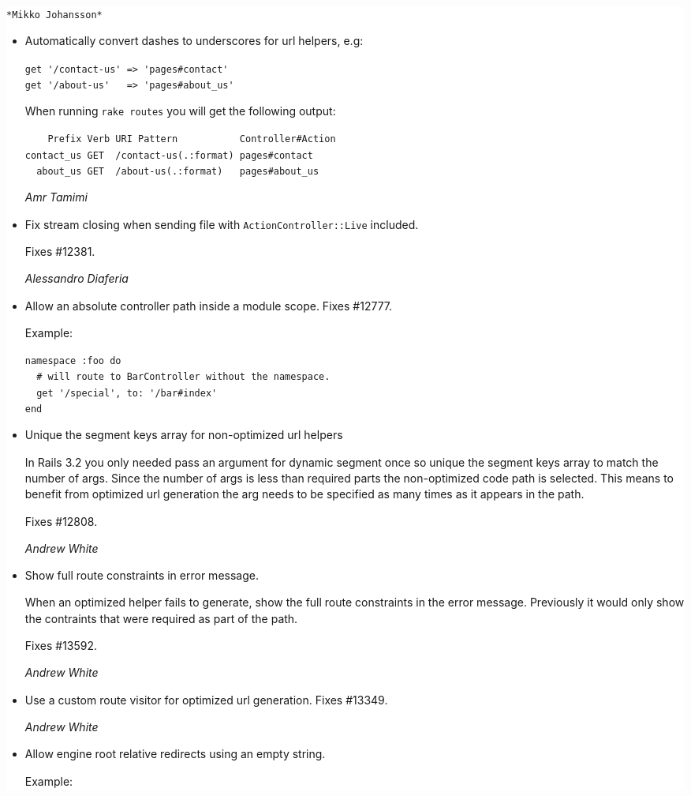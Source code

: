     *Mikko Johansson*

*   Automatically convert dashes to underscores for url helpers, e.g:

        get '/contact-us' => 'pages#contact'
        get '/about-us'   => 'pages#about_us'

    When running `rake routes` you will get the following output:

            Prefix Verb URI Pattern           Controller#Action
        contact_us GET  /contact-us(.:format) pages#contact
          about_us GET  /about-us(.:format)   pages#about_us

    *Amr Tamimi*

*   Fix stream closing when sending file with `ActionController::Live` included.

    Fixes #12381.

    *Alessandro Diaferia*

*   Allow an absolute controller path inside a module scope. Fixes #12777.

    Example:

        namespace :foo do
          # will route to BarController without the namespace.
          get '/special', to: '/bar#index'
        end


*   Unique the segment keys array for non-optimized url helpers

    In Rails 3.2 you only needed pass an argument for dynamic segment once so
    unique the segment keys array to match the number of args. Since the number
    of args is less than required parts the non-optimized code path is selected.
    This means to benefit from optimized url generation the arg needs to be
    specified as many times as it appears in the path.

    Fixes #12808.

    *Andrew White*

*   Show full route constraints in error message.

    When an optimized helper fails to generate, show the full route constraints
    in the error message. Previously it would only show the contraints that were
    required as part of the path.

    Fixes #13592.

    *Andrew White*

*   Use a custom route visitor for optimized url generation. Fixes #13349.

    *Andrew White*

*   Allow engine root relative redirects using an empty string.

    Example:
